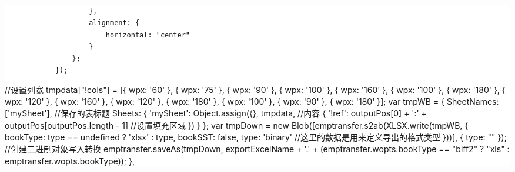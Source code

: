                         },
                        alignment: {
                            horizontal: "center"
                        }
                    };
                });
//设置列宽
                tmpdata["!cols"] = [{
                    wpx: '60'
                }, {
                    wpx: '75'
                }, {
                    wpx: '90'
                }, {
                    wpx: '100'
                }, {
                    wpx: '160'
                }, {
                    wpx: '100'
                }, {
                    wpx: '180'
                }, {
                    wpx: '120'
                }, {
                    wpx: '160'
                }, {
                    wpx: '120'
                }, {
                    wpx: '180'
                }, {
                    wpx: '100'
                }, {
                    wpx: '90'
                }, {
                    wpx: '180'
                }];
                var tmpWB = {
                    SheetNames: ['mySheet'], //保存的表标题
                    Sheets: {
                        'mySheet': Object.assign({}, tmpdata, //内容
                            {
                                '!ref': outputPos[0] + ':' + outputPos[outputPos.length - 1] //设置填充区域
                            })
                    }
                };
                var tmpDown = new Blob([emptransfer.s2ab(XLSX.write(tmpWB, { bookType: type == undefined ? 'xlsx' : type, bookSST: false, type: 'binary' //这里的数据是用来定义导出的格式类型
                }))], {
                    type: ""
                }); //创建二进制对象写入转换
                emptransfer.saveAs(tmpDown, exportExcelName + '.' + (emptransfer.wopts.bookType == "biff2" ? "xls" : emptransfer.wopts.bookType));
            },
